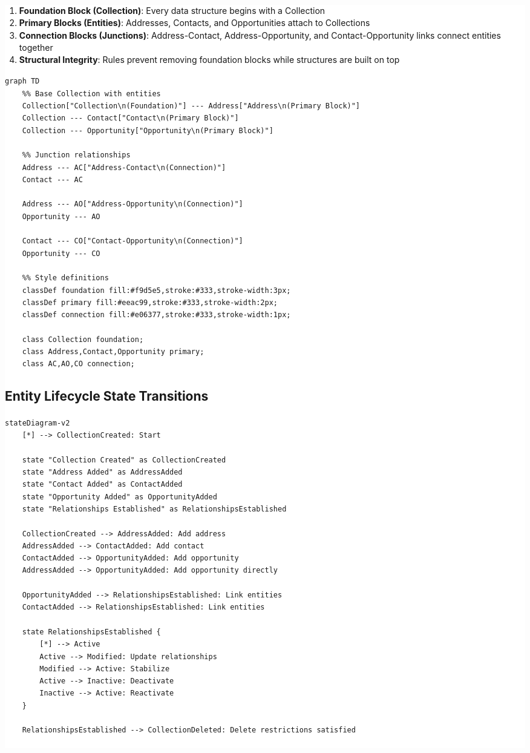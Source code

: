 1. **Foundation Block (Collection)**: Every data structure begins with a Collection
2. **Primary Blocks (Entities)**: Addresses, Contacts, and Opportunities attach to Collections
3. **Connection Blocks (Junctions)**: Address-Contact, Address-Opportunity, and Contact-Opportunity links connect entities together
4. **Structural Integrity**: Rules prevent removing foundation blocks while structures are built on top

```mermaid
graph TD
    %% Base Collection with entities
    Collection["Collection\n(Foundation)"] --- Address["Address\n(Primary Block)"]
    Collection --- Contact["Contact\n(Primary Block)"]
    Collection --- Opportunity["Opportunity\n(Primary Block)"]
    
    %% Junction relationships
    Address --- AC["Address-Contact\n(Connection)"]
    Contact --- AC
    
    Address --- AO["Address-Opportunity\n(Connection)"]
    Opportunity --- AO
    
    Contact --- CO["Contact-Opportunity\n(Connection)"]
    Opportunity --- CO
    
    %% Style definitions
    classDef foundation fill:#f9d5e5,stroke:#333,stroke-width:3px;
    classDef primary fill:#eeac99,stroke:#333,stroke-width:2px;
    classDef connection fill:#e06377,stroke:#333,stroke-width:1px;
    
    class Collection foundation;
    class Address,Contact,Opportunity primary;
    class AC,AO,CO connection;
```

## Entity Lifecycle State Transitions

```mermaid
stateDiagram-v2
    [*] --> CollectionCreated: Start
    
    state "Collection Created" as CollectionCreated
    state "Address Added" as AddressAdded
    state "Contact Added" as ContactAdded
    state "Opportunity Added" as OpportunityAdded
    state "Relationships Established" as RelationshipsEstablished
    
    CollectionCreated --> AddressAdded: Add address
    AddressAdded --> ContactAdded: Add contact
    ContactAdded --> OpportunityAdded: Add opportunity
    AddressAdded --> OpportunityAdded: Add opportunity directly
    
    OpportunityAdded --> RelationshipsEstablished: Link entities
    ContactAdded --> RelationshipsEstablished: Link entities 
    
    state RelationshipsEstablished {
        [*] --> Active
        Active --> Modified: Update relationships
        Modified --> Active: Stabilize
        Active --> Inactive: Deactivate
        Inactive --> Active: Reactivate
    }
    
    RelationshipsEstablished --> CollectionDeleted: Delete restrictions satisfied
    
```